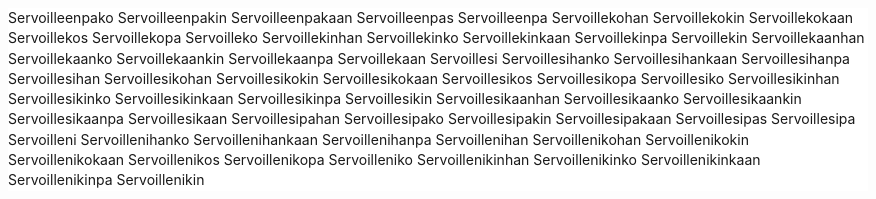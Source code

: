 Servoilleenpako
Servoilleenpakin
Servoilleenpakaan
Servoilleenpas
Servoilleenpa
Servoillekohan
Servoillekokin
Servoillekokaan
Servoillekos
Servoillekopa
Servoilleko
Servoillekinhan
Servoillekinko
Servoillekinkaan
Servoillekinpa
Servoillekin
Servoillekaanhan
Servoillekaanko
Servoillekaankin
Servoillekaanpa
Servoillekaan
Servoillesi
Servoillesihanko
Servoillesihankaan
Servoillesihanpa
Servoillesihan
Servoillesikohan
Servoillesikokin
Servoillesikokaan
Servoillesikos
Servoillesikopa
Servoillesiko
Servoillesikinhan
Servoillesikinko
Servoillesikinkaan
Servoillesikinpa
Servoillesikin
Servoillesikaanhan
Servoillesikaanko
Servoillesikaankin
Servoillesikaanpa
Servoillesikaan
Servoillesipahan
Servoillesipako
Servoillesipakin
Servoillesipakaan
Servoillesipas
Servoillesipa
Servoilleni
Servoillenihanko
Servoillenihankaan
Servoillenihanpa
Servoillenihan
Servoillenikohan
Servoillenikokin
Servoillenikokaan
Servoillenikos
Servoillenikopa
Servoilleniko
Servoillenikinhan
Servoillenikinko
Servoillenikinkaan
Servoillenikinpa
Servoillenikin